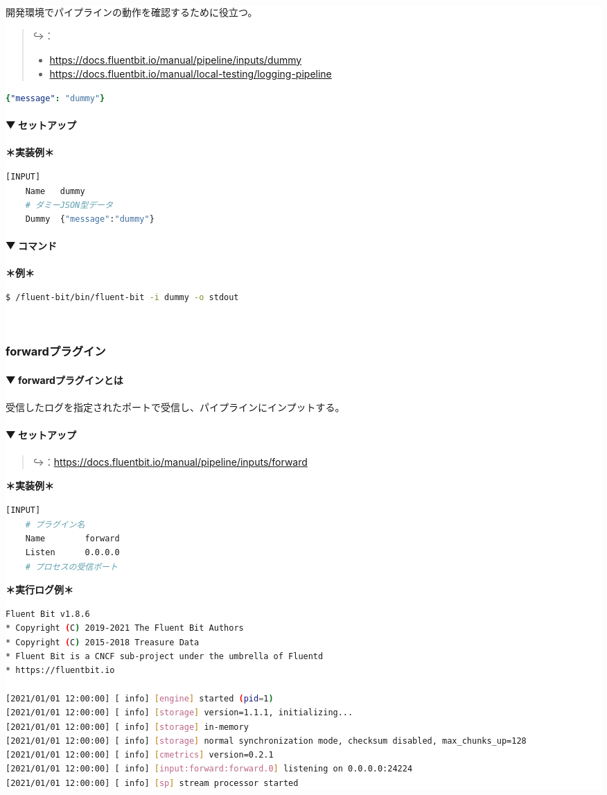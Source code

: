 開発環境でパイプラインの動作を確認するために役立つ。

> ↪️：
>
> - https://docs.fluentbit.io/manual/pipeline/inputs/dummy
> - https://docs.fluentbit.io/manual/local-testing/logging-pipeline

```yaml
{"message": "dummy"}
```

#### ▼ セットアップ

**＊実装例＊**

```bash
[INPUT]
    Name   dummy
    # ダミーJSON型データ
    Dummy  {"message":"dummy"}
```

#### ▼ コマンド

**＊例＊**

```bash
$ /fluent-bit/bin/fluent-bit -i dummy -o stdout
```

<br>

### forwardプラグイン

#### ▼ forwardプラグインとは

受信したログを指定されたポートで受信し、パイプラインにインプットする。

#### ▼ セットアップ

> ↪️：https://docs.fluentbit.io/manual/pipeline/inputs/forward

**＊実装例＊**

```bash
[INPUT]
    # プラグイン名
    Name        forward
    Listen      0.0.0.0
    # プロセスの受信ポート
```

**＊実行ログ例＊**

```bash
Fluent Bit v1.8.6
* Copyright (C) 2019-2021 The Fluent Bit Authors
* Copyright (C) 2015-2018 Treasure Data
* Fluent Bit is a CNCF sub-project under the umbrella of Fluentd
* https://fluentbit.io

[2021/01/01 12:00:00] [ info] [engine] started (pid=1)
[2021/01/01 12:00:00] [ info] [storage] version=1.1.1, initializing...
[2021/01/01 12:00:00] [ info] [storage] in-memory
[2021/01/01 12:00:00] [ info] [storage] normal synchronization mode, checksum disabled, max_chunks_up=128
[2021/01/01 12:00:00] [ info] [cmetrics] version=0.2.1
[2021/01/01 12:00:00] [ info] [input:forward:forward.0] listening on 0.0.0.0:24224
[2021/01/01 12:00:00] [ info] [sp] stream processor started
```
